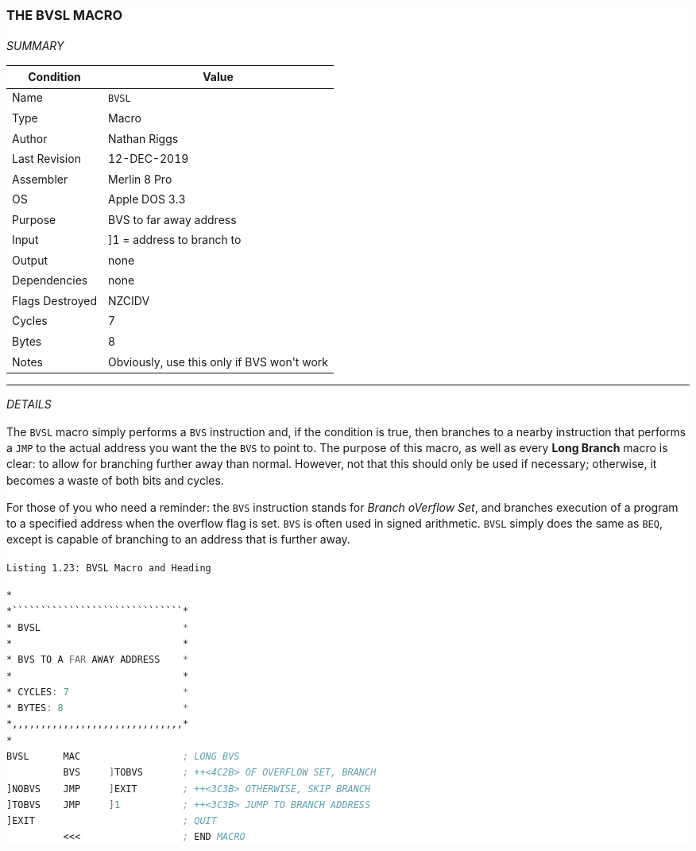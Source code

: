 ```asm
```
### THE BVSL MACRO

_SUMMARY_

| Condition | Value |
| --- | --- |
| Name | `BVSL` |
|  Type | Macro |
| Author | Nathan Riggs |
| Last Revision | 12-DEC-2019 |
| Assembler | Merlin 8 Pro |
| OS | Apple DOS 3.3 |
| Purpose | BVS to far away address |
| Input | ]1 = address to branch to |
| Output | none |
| Dependencies | none |
| Flags Destroyed | NZCIDV |
| Cycles | 7 |
| Bytes | 8 |
| Notes | Obviously, use this only if BVS won't work |

---

_DETAILS_

The `BVSL` macro simply performs a `BVS` instruction and, if the condition is true, then branches to a nearby instruction that performs a `JMP` to the actual address you want the the `BVS` to point to. The purpose of this macro, as well as every **Long Branch** macro is clear: to allow for branching further away than normal. However, not that this should only be used if necessary; otherwise, it becomes a waste of both bits and cycles.

For those of you who need a reminder: the `BVS` instruction stands for _Branch  oVerflow Set_, and branches execution of a program to a specified address when the overflow flag is set. `BVS` is often used in signed arithmetic. `BVSL` simply does the same as `BEQ`, except is capable of branching to an address that is further away.

`Listing 1.23: BVSL Macro and Heading`
```asm
*
*``````````````````````````````*
* BVSL                         *
*                              *
* BVS TO A FAR AWAY ADDRESS    *
*                              *
* CYCLES: 7                    *
* BYTES: 8                     *
*,,,,,,,,,,,,,,,,,,,,,,,,,,,,,,*
*
BVSL      MAC                  ; LONG BVS
          BVS     ]TOBVS       ; ++<4C2B> OF OVERFLOW SET, BRANCH
]NOBVS    JMP     ]EXIT        ; ++<3C3B> OTHERWISE, SKIP BRANCH
]TOBVS    JMP     ]1           ; ++<3C3B> JUMP TO BRANCH ADDRESS
]EXIT                          ; QUIT
          <<<                  ; END MACRO
```